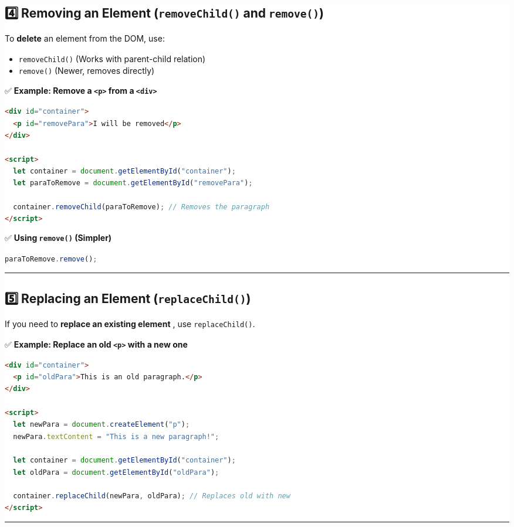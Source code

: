 
## **4️⃣ Removing an Element (`removeChild()` and `remove()`)**

To **delete** an element from the DOM, use:

* `removeChild()` (Works with parent-child relation)
* `remove()` (Newer, removes directly)

✅ **Example: Remove a `<p>` from a `<div>`**

```html
<div id="container">
  <p id="removePara">I will be removed</p>
</div>

<script>
  let container = document.getElementById("container");
  let paraToRemove = document.getElementById("removePara");

  container.removeChild(paraToRemove); // Removes the paragraph
</script>
```

✅ **Using `remove()` (Simpler)**

```js
paraToRemove.remove();
```

---

## **5️⃣ Replacing an Element (`replaceChild()`)**

If you need to  **replace an existing element** , use `replaceChild()`.

✅ **Example: Replace an old `<p>` with a new one**

```html
<div id="container">
  <p id="oldPara">This is an old paragraph.</p>
</div>

<script>
  let newPara = document.createElement("p");
  newPara.textContent = "This is a new paragraph!";

  let container = document.getElementById("container");
  let oldPara = document.getElementById("oldPara");

  container.replaceChild(newPara, oldPara); // Replaces old with new
</script>
```

---
